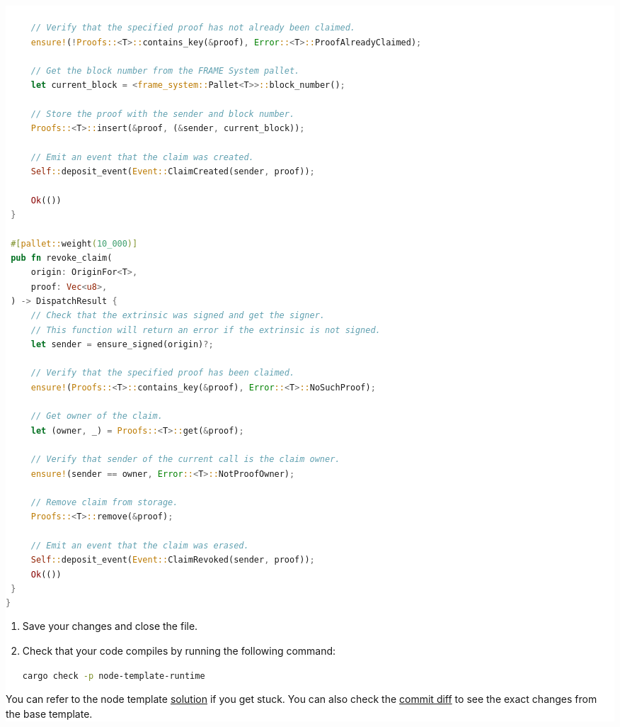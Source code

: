    ```rust

   		// Verify that the specified proof has not already been claimed.
   		ensure!(!Proofs::<T>::contains_key(&proof), Error::<T>::ProofAlreadyClaimed);

   		// Get the block number from the FRAME System pallet.
   		let current_block = <frame_system::Pallet<T>>::block_number();

   		// Store the proof with the sender and block number.
   		Proofs::<T>::insert(&proof, (&sender, current_block));

   		// Emit an event that the claim was created.
   		Self::deposit_event(Event::ClaimCreated(sender, proof));

   		Ok(())
   	}

   	#[pallet::weight(10_000)]
   	pub fn revoke_claim(
   		origin: OriginFor<T>,
   		proof: Vec<u8>,
   	) -> DispatchResult {
   		// Check that the extrinsic was signed and get the signer.
   		// This function will return an error if the extrinsic is not signed.
   		let sender = ensure_signed(origin)?;

   		// Verify that the specified proof has been claimed.
   		ensure!(Proofs::<T>::contains_key(&proof), Error::<T>::NoSuchProof);

   		// Get owner of the claim.
   		let (owner, _) = Proofs::<T>::get(&proof);

   		// Verify that sender of the current call is the claim owner.
   		ensure!(sender == owner, Error::<T>::NotProofOwner);

   		// Remove claim from storage.
   		Proofs::<T>::remove(&proof);

   		// Emit an event that the claim was erased.
   		Self::deposit_event(Event::ClaimRevoked(sender, proof));
   		Ok(())
   	}
   }
   ```

1. Save your changes and close the file.

1. Check that your code compiles by running the following command:

   ```bash
   cargo check -p node-template-runtime
   ```

You can refer to the node template [solution](https://github.com/substrate-developer-hub/substrate-node-template/tree/tutorials/solutions/proof-of-existence) if you get stuck.
You can also check the [commit diff](https://github.com/substrate-developer-hub/substrate-node-template/commit/773d72752f3598e5d405b48c6f716f4153c95070#diff-f191d0eb0afa874a64fb9be550a275f957e220b9076c87d4085c2797ca4e310c) to see the exact changes from the base template.
